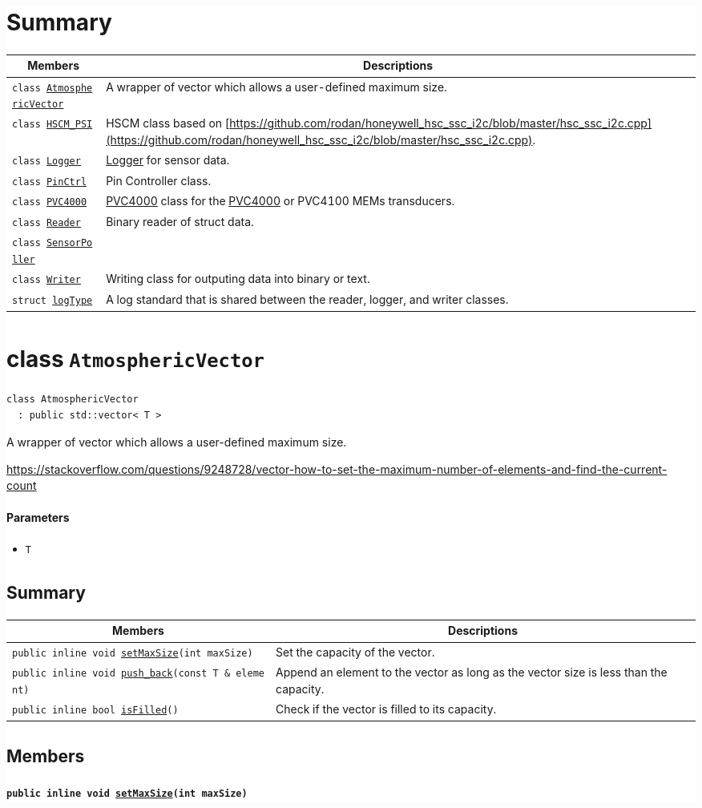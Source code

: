 # Summary

 Members                        | Descriptions                                
--------------------------------|---------------------------------------------
`class `[`AtmosphericVector`](#class_atmospheric_vector) | A wrapper of vector which allows a user-defined maximum size.
`class `[`HSCM_PSI`](#class_h_s_c_m___p_s_i) | HSCM class based on [https://github.com/rodan/honeywell_hsc_ssc_i2c/blob/master/hsc_ssc_i2c.cpp](https://github.com/rodan/honeywell_hsc_ssc_i2c/blob/master/hsc_ssc_i2c.cpp).
`class `[`Logger`](#class_logger) | [Logger](#class_logger) for sensor data.
`class `[`PinCtrl`](#class_pin_ctrl) | Pin Controller class.
`class `[`PVC4000`](#class_p_v_c4000) | [PVC4000](#class_p_v_c4000) class for the [PVC4000](#class_p_v_c4000) or PVC4100 MEMs transducers.
`class `[`Reader`](#class_reader) | Binary reader of struct data.
`class `[`SensorPoller`](#class_sensor_poller) | 
`class `[`Writer`](#class_writer) | Writing class for outputing data into binary or text.
`struct `[`logType`](#structlog_type) | A log standard that is shared between the reader, logger, and writer classes.

# class `AtmosphericVector` 

```
class AtmosphericVector
  : public std::vector< T >
```  

A wrapper of vector which allows a user-defined maximum size.

https://stackoverflow.com/questions/9248728/vector-how-to-set-the-maximum-number-of-elements-and-find-the-current-count

#### Parameters
* `T`

## Summary

 Members                        | Descriptions                                
--------------------------------|---------------------------------------------
`public inline void `[`setMaxSize`](#class_atmospheric_vector_1a54fe37c8110bbfdf68704acf2a7173dd)`(int maxSize)` | Set the capacity of the vector.
`public inline void `[`push_back`](#class_atmospheric_vector_1a7a106e4ea19953c8ac462e2694852770)`(const T & element)` | Append an element to the vector as long as the vector size is less than the capacity.
`public inline bool `[`isFilled`](#class_atmospheric_vector_1afae4276f4d9bd7a732e3a4750c4d7c8e)`()` | Check if the vector is filled to its capacity.

## Members

#### `public inline void `[`setMaxSize`](#class_atmospheric_vector_1a54fe37c8110bbfdf68704acf2a7173dd)`(int maxSize)` 
